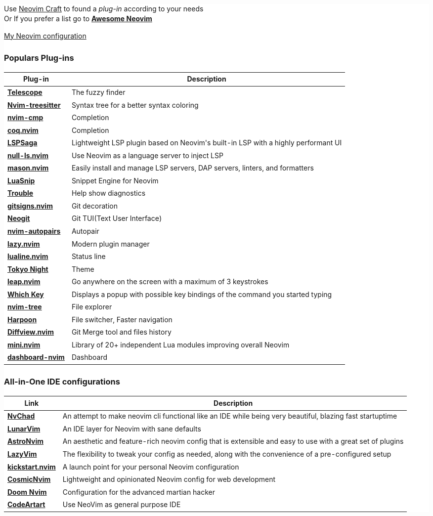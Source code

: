Use [Neovim Craft](https://neovimcraft.com) to found a _plug-in_ according to your needs  
Or If you prefer a list go to [**Awesome Neovim**](https://github.com/rockerBOO/awesome-neovim)

[My Neovim configuration](My_Neovim_Config.md)

### Populars Plug-ins

| Plug-in                                                                   | Description                                                                       |
| ------------------------------------------------------------------------- | --------------------------------------------------------------------------------- |
| [**Telescope**](https://github.com/nvim-telescope/telescope.nvim)         | The fuzzy finder                                                                  |
| [**Nvim-treesitter**](https://github.com/nvim-treesitter/nvim-treesitter) | Syntax tree for a better syntax coloring                                          |
| [**nvim-cmp**](https://github.com/hrsh7th/nvim-cmp)                       | Completion                                                                        |
| [**coq.nvim**](https://github.com/ms-jpq/coq_nvim)                        | Completion                                                                        |
| [**LSPSaga**](https://github.com/glepnir/lspsaga.nvim)                    | Lightweight LSP plugin based on Neovim's built-in LSP with a highly performant UI |
| [**null-ls.nvim**](https://github.com/jose-elias-alvarez/null-ls.nvim)    | Use Neovim as a language server to inject LSP                                     |
| [**mason.nvim**](https://github.com/williamboman/mason.nvim)              | Easily install and manage LSP servers, DAP servers, linters, and formatters       |
| [**LuaSnip**](https://github.com/L3MON4D3/LuaSnip)                        | Snippet Engine for Neovim                                                         |
| [**Trouble**](https://github.com/folke/trouble.nvim)                      | Help show diagnostics                                                             |
| [**gitsigns.nvim**](https://github.com/lewis6991/gitsigns.nvim)           | Git decoration                                                                    |
| [**Neogit**](https://github.com/TimUntersberger/neogit)                   | Git TUI(Text User Interface)                                                      |
| [**nvim-autopairs**](https://github.com/windwp/nvim-autopairs)            | Autopair                                                                          |
| [**lazy.nvim**](https://github.com/folke/lazy.nvim)                       | Modern plugin manager                                                             |
| [**lualine.nvim**](https://github.com/nvim-lualine/lualine.nvim)          | Status line                                                                       |
| [**Tokyo Night**](https://github.com/folke/tokyonight.nvim)               | Theme                                                                             |
| [**leap.nvim**](https://github.com/ggandor/leap.nvim)                     | Go anywhere on the screen with a maximum of 3 keystrokes                          |
| [**Which Key**](https://github.com/folke/which-key.nvim)                  | Displays a popup with possible key bindings of the command you started typing     |
| [**nvim-tree**](https://github.com/nvim-tree/nvim-tree.lua)               | File explorer                                                                     |
| [**Harpoon**](https://github.com/ThePrimeagen/harpoon)                    | File switcher, Faster navigation                                                  |
| [**Diffview.nvim**](https://github.com/sindrets/diffview.nvim)            | Git Merge tool and files history                                                  |
| [**mini.nvim**](https://github.com/echasnovski/mini.nvim)                 | Library of 20+ independent Lua modules improving overall Neovim                   |
| [**dashboard-nvim**](https://github.com/glepnir/dashboard-nvim)           | Dashboard                                                                         |

### All-in-One IDE configurations

| Link                                                              | Description                                                                                                |
| ----------------------------------------------------------------- | ---------------------------------------------------------------------------------------------------------- |
| [**NvChad**](https://github.com/NvChad/NvChad)                    | An attempt to make neovim cli functional like an IDE while being very beautiful, blazing fast startuptime  |
| [**LunarVim**](https://github.com/LunarVim/LunarVim)              | An IDE layer for Neovim with sane defaults                                                                 |
| [**AstroNvim**](https://github.com/AstroNvim/AstroNvim)           | An aesthetic and feature-rich neovim config that is extensible and easy to use with a great set of plugins |
| [**LazyVim**](https://github.com/LazyVim/LazyVim)                 | The flexibility to tweak your config as needed, along with the convenience of a pre-configured setup       |
| [**kickstart.nvim**](https://github.com/nvim-lua/kickstart.nvim)  | A launch point for your personal Neovim configuration                                                      |
| [**CosmicNvim**](https://github.com/CosmicNvim/CosmicNvim)        | Lightweight and opinionated Neovim config for web development                                              |
| [**Doom Nvim**](https://github.com/doom-neovim/doom-nvim)         | Configuration for the advanced martian hacker                                                              |
| [**CodeArtart**](https://github.com/artart222/CodeArt)            | Use NeoVim as general purpose IDE                                                                          |